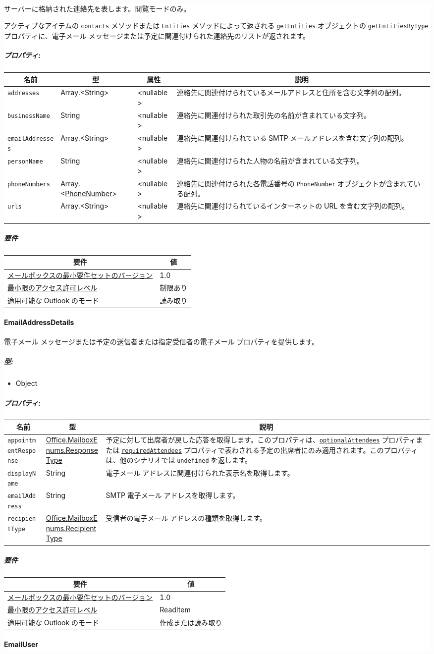 サーバーに格納された連絡先を表します。閲覧モードのみ。

アクティブなアイテムの `contacts` メソッドまたは `Entities` メソッドによって返される [`getEntities`](simple-types.md#entities) オブジェクトの `getEntitiesByType` プロパティに、電子メール メッセージまたは予定に関連付けられた連絡先のリストが返されます。

##### <a name="properties:"></a>プロパティ:

|名前| 型| 属性| 説明|
|---|---|---|---|
|`addresses`| Array.&lt;String&gt;| &lt;nullable&gt;|連絡先に関連付けられているメールアドレスと住所を含む文字列の配列。|
|`businessName`| String| &lt;nullable&gt;|連絡先に関連付けられた取引先の名前が含まれている文字列。|
|`emailAddresses`| Array.&lt;String&gt;| &lt;nullable&gt;|連絡先に関連付けられている SMTP メールアドレスを含む文字列の配列。|
|`personName`| String| &lt;nullable&gt;|連絡先に関連付けられた人物の名前が含まれている文字列。|
|`phoneNumbers`| Array.&lt;[PhoneNumber](simple-types.md#phonenumber)&gt;| &lt;nullable&gt;|連絡先に関連付けられた各電話番号の `PhoneNumber` オブジェクトが含まれている配列。|
|`urls`| Array.&lt;String&gt;| &lt;nullable&gt;|連絡先に関連付けられているインターネットの URL を含む文字列の配列。|

##### <a name="requirements"></a>要件

|要件| 値|
|---|---|
|[メールボックスの最小要件セットのバージョン](../tutorial-api-requirement-sets.md)| 1.0|
|[最小限のアクセス許可レベル](../../../docs/outlook/understanding-outlook-add-in-permissions.md)| 制限あり|
|適用可能な Outlook のモード| 読み取り|
####  <a name="emailaddressdetails"></a>EmailAddressDetails

電子メール メッセージまたは予定の送信者または指定受信者の電子メール プロパティを提供します。

##### <a name="type:"></a>型:

*   Object

##### <a name="properties:"></a>プロパティ:

|名前| 型| 説明|
|---|---|---|
|`appointmentResponse`| [Office.MailboxEnums.ResponseType](Office.MailboxEnums.md#responsetype-string)|予定に対して出席者が戻した応答を取得します。このプロパティは、[`optionalAttendees`](Office.context.mailbox.item.md#optionalattendees-arrayemailaddressdetailsrecipients) プロパティまたは [`requiredAttendees`](Office.context.mailbox.item.md#requiredattendees-arrayemailaddressdetailsrecipients) プロパティで表わされる予定の出席者にのみ適用されます。このプロパティは、他のシナリオでは `undefined` を返します。|
|`displayName`| String|電子メール アドレスに関連付けられた表示名を取得します。|
|`emailAddress`| String|SMTP 電子メール アドレスを取得します。|
|`recipientType`| [Office.MailboxEnums.RecipientType](Office.MailboxEnums.md#recipienttype-string)|受信者の電子メール アドレスの種類を取得します。|

##### <a name="requirements"></a>要件

|要件| 値|
|---|---|
|[メールボックスの最小要件セットのバージョン](../tutorial-api-requirement-sets.md)| 1.0|
|[最小限のアクセス許可レベル](../../../docs/outlook/understanding-outlook-add-in-permissions.md)| ReadItem|
|適用可能な Outlook のモード| 作成または読み取り|
#### <a name="emailuser"></a>EmailUser
